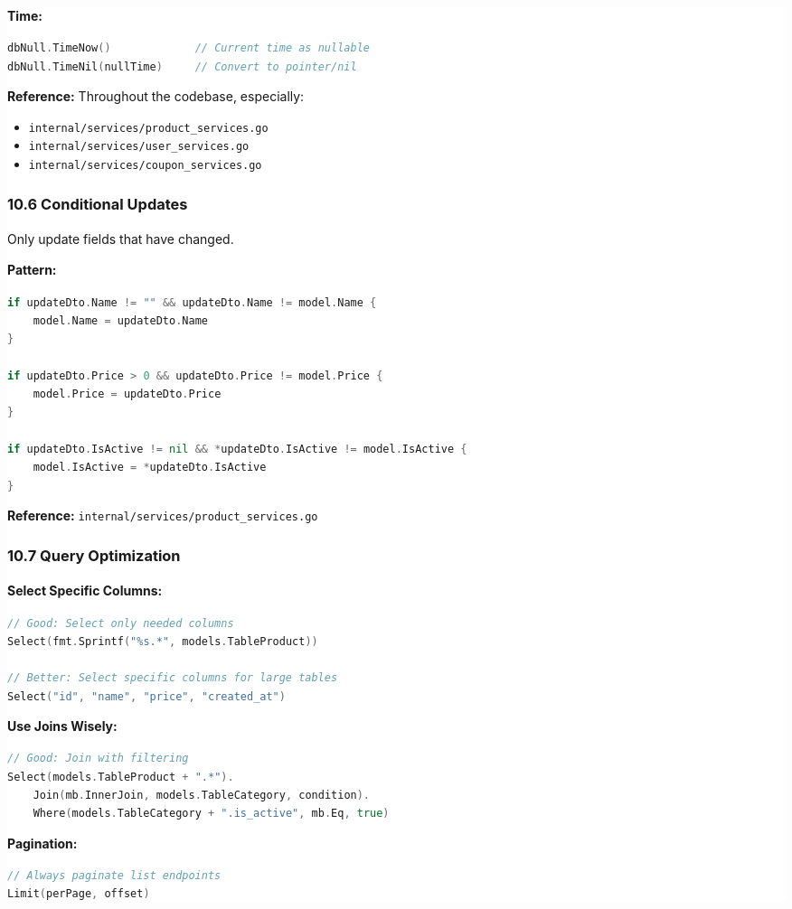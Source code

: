 **Time:**
```go
dbNull.TimeNow()             // Current time as nullable
dbNull.TimeNil(nullTime)     // Convert to pointer/nil
```

**Reference:** Throughout the codebase, especially:
- `internal/services/product_services.go`
- `internal/services/user_services.go`
- `internal/services/coupon_services.go`

### 10.6 Conditional Updates

Only update fields that have changed.

**Pattern:**
```go
if updateDto.Name != "" && updateDto.Name != model.Name {
    model.Name = updateDto.Name
}

if updateDto.Price > 0 && updateDto.Price != model.Price {
    model.Price = updateDto.Price
}

if updateDto.IsActive != nil && *updateDto.IsActive != model.IsActive {
    model.IsActive = *updateDto.IsActive
}
```

**Reference:** `internal/services/product_services.go`

### 10.7 Query Optimization

**Select Specific Columns:**
```go
// Good: Select only needed columns
Select(fmt.Sprintf("%s.*", models.TableProduct))

// Better: Select specific columns for large tables
Select("id", "name", "price", "created_at")
```

**Use Joins Wisely:**
```go
// Good: Join with filtering
Select(models.TableProduct + ".*").
    Join(mb.InnerJoin, models.TableCategory, condition).
    Where(models.TableCategory + ".is_active", mb.Eq, true)
```

**Pagination:**
```go
// Always paginate list endpoints
Limit(perPage, offset)
```
